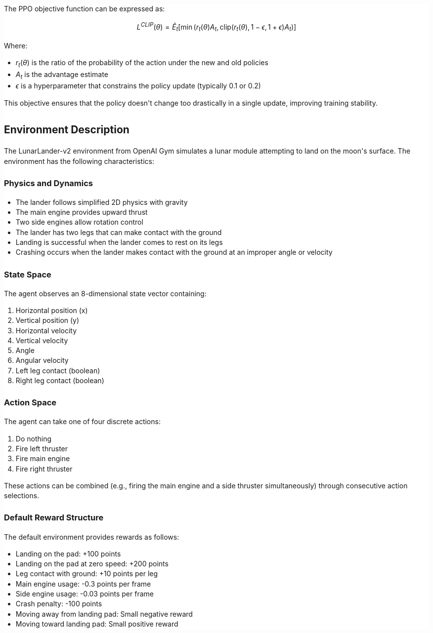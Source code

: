 The PPO objective function can be expressed as:

$$L^{CLIP}(\theta) = \hat{E}_t[\min(r_t(\theta)A_t, \text{clip}(r_t(\theta), 1-\epsilon, 1+\epsilon)A_t)]$$

Where:
- $r_t(\theta)$ is the ratio of the probability of the action under the new and old policies
- $A_t$ is the advantage estimate
- $\epsilon$ is a hyperparameter that constrains the policy update (typically 0.1 or 0.2)

This objective ensures that the policy doesn't change too drastically in a single update, improving training stability.

## Environment Description

The LunarLander-v2 environment from OpenAI Gym simulates a lunar module attempting to land on the moon's surface. The environment has the following characteristics:

### Physics and Dynamics

- The lander follows simplified 2D physics with gravity
- The main engine provides upward thrust
- Two side engines allow rotation control
- The lander has two legs that can make contact with the ground
- Landing is successful when the lander comes to rest on its legs
- Crashing occurs when the lander makes contact with the ground at an improper angle or velocity

### State Space

The agent observes an 8-dimensional state vector containing:
1. Horizontal position (x)
2. Vertical position (y)
3. Horizontal velocity
4. Vertical velocity
5. Angle
6. Angular velocity
7. Left leg contact (boolean)
8. Right leg contact (boolean)

### Action Space

The agent can take one of four discrete actions:
1. Do nothing
2. Fire left thruster
3. Fire main engine
4. Fire right thruster

These actions can be combined (e.g., firing the main engine and a side thruster simultaneously) through consecutive action selections.

### Default Reward Structure

The default environment provides rewards as follows:
- Landing on the pad: +100 points
- Landing on the pad at zero speed: +200 points
- Leg contact with ground: +10 points per leg
- Main engine usage: -0.3 points per frame
- Side engine usage: -0.03 points per frame
- Crash penalty: -100 points
- Moving away from landing pad: Small negative reward
- Moving toward landing pad: Small positive reward
